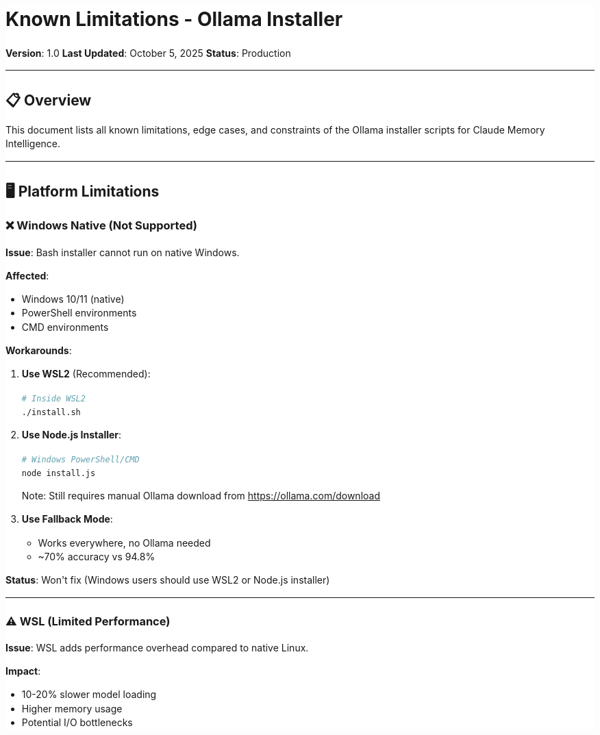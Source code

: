 # Known Limitations - Ollama Installer

**Version**: 1.0
**Last Updated**: October 5, 2025
**Status**: Production

---

## 📋 Overview

This document lists all known limitations, edge cases, and constraints of the Ollama installer scripts for Claude Memory Intelligence.

---

## 🖥️ Platform Limitations

### ❌ Windows Native (Not Supported)

**Issue**: Bash installer cannot run on native Windows.

**Affected**:
- Windows 10/11 (native)
- PowerShell environments
- CMD environments

**Workarounds**:
1. **Use WSL2** (Recommended):
   ```bash
   # Inside WSL2
   ./install.sh
   ```

2. **Use Node.js Installer**:
   ```bash
   # Windows PowerShell/CMD
   node install.js
   ```
   Note: Still requires manual Ollama download from https://ollama.com/download

3. **Use Fallback Mode**:
   - Works everywhere, no Ollama needed
   - ~70% accuracy vs 94.8%

**Status**: Won't fix (Windows users should use WSL2 or Node.js installer)

---

### ⚠️  WSL (Limited Performance)

**Issue**: WSL adds performance overhead compared to native Linux.

**Impact**:
- 10-20% slower model loading
- Higher memory usage
- Potential I/O bottlenecks
